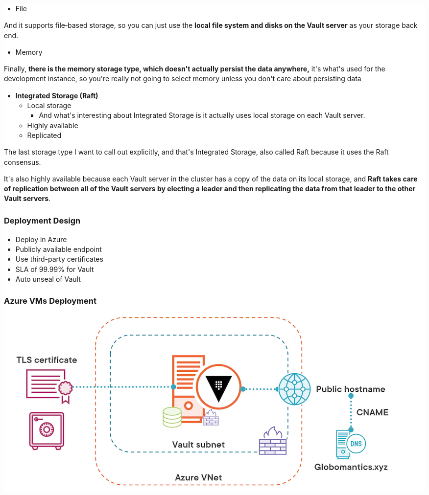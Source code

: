 * File

And it supports file‑based storage, so you can just use the **local file system and disks on the Vault server** as your storage back end.

* Memory

Finally, **there is the memory storage type, which doesn't actually persist the data anywhere,** it's what's used for the development instance, so you're really not going to select memory unless you don't care about persisting data

* **Integrated Storage (Raft)**
  * Local storage
    * And what's interesting about Integrated Storage is it actually uses local storage on each Vault server.
  * Highly available
  * Replicated

The last storage type I want to call out explicitly, and that's Integrated Storage, also called Raft because it uses the Raft consensus.

It's also highly available because each Vault server in the cluster has a copy of the data on its local storage, and **Raft takes care of replication between all of the Vault servers by electing a leader and then replicating the data from that leader to the other Vault servers**.

### **Deployment Design**

* Deploy in Azure
* Publicly available endpoint
* Use third-party certificates
* SLA of 99.99% for Vault
* Auto unseal of Vault

### **Azure VMs Deployment**

![Alt Image Text](../images/vt3_2_2.png "Body image")
